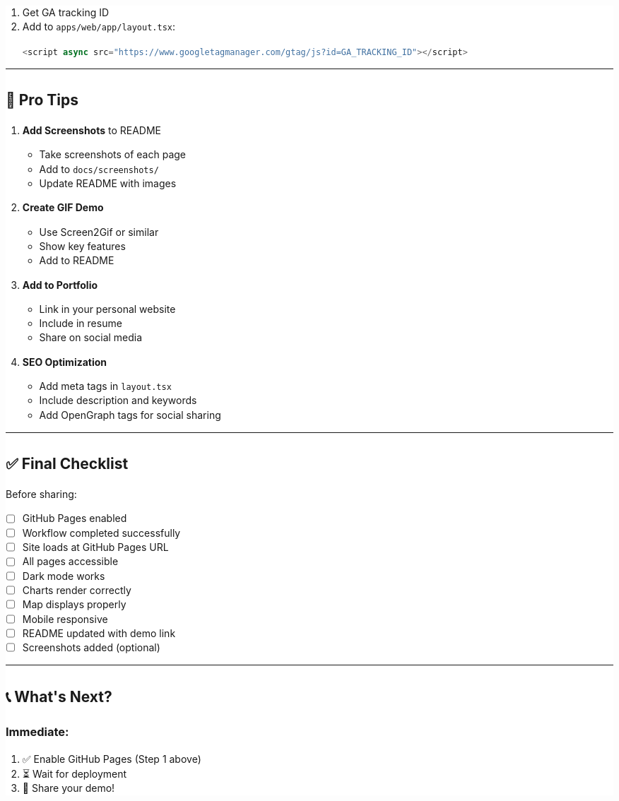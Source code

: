 1. Get GA tracking ID
2. Add to `apps/web/app/layout.tsx`:
   ```typescript
   <script async src="https://www.googletagmanager.com/gtag/js?id=GA_TRACKING_ID"></script>
   ```

---

## 🌟 Pro Tips

1. **Add Screenshots** to README
   - Take screenshots of each page
   - Add to `docs/screenshots/`
   - Update README with images

2. **Create GIF Demo**
   - Use Screen2Gif or similar
   - Show key features
   - Add to README

3. **Add to Portfolio**
   - Link in your personal website
   - Include in resume
   - Share on social media

4. **SEO Optimization**
   - Add meta tags in `layout.tsx`
   - Include description and keywords
   - Add OpenGraph tags for social sharing

---

## ✅ Final Checklist

Before sharing:
- [ ] GitHub Pages enabled
- [ ] Workflow completed successfully
- [ ] Site loads at GitHub Pages URL
- [ ] All pages accessible
- [ ] Dark mode works
- [ ] Charts render correctly
- [ ] Map displays properly
- [ ] Mobile responsive
- [ ] README updated with demo link
- [ ] Screenshots added (optional)

---

## 📞 What's Next?

### **Immediate:**
1. ✅ Enable GitHub Pages (Step 1 above)
2. ⏳ Wait for deployment
3. 🎉 Share your demo!
